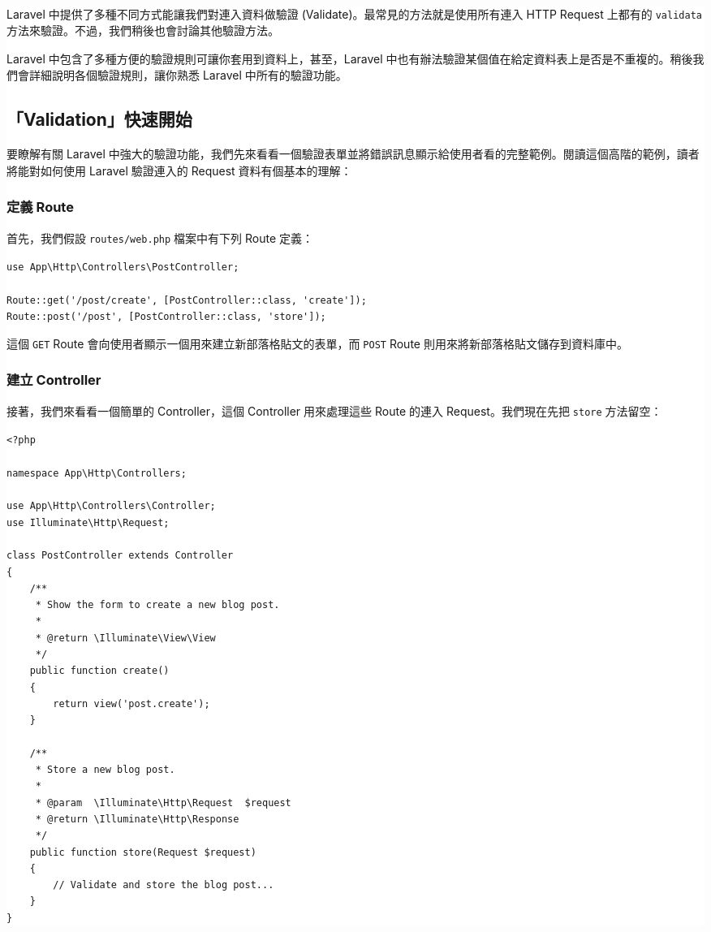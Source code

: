Laravel 中提供了多種不同方式能讓我們對連入資料做驗證 (Validate)。最常見的方法就是使用所有連入 HTTP Request 上都有的 `validata` 方法來驗證。不過，我們稍後也會討論其他驗證方法。

Laravel 中包含了多種方便的驗證規則可讓你套用到資料上，甚至，Laravel 中也有辦法驗證某個值在給定資料表上是否是不重複的。稍後我們會詳細說明各個驗證規則，讓你熟悉 Laravel 中所有的驗證功能。

<a name="validation-quickstart"></a>

## 「Validation」快速開始

要瞭解有關 Laravel 中強大的驗證功能，我們先來看看一個驗證表單並將錯誤訊息顯示給使用者看的完整範例。閱讀這個高階的範例，讀者將能對如何使用 Laravel 驗證連入的 Request 資料有個基本的理解：

<a name="quick-defining-the-routes"></a>

### 定義 Route

首先，我們假設 `routes/web.php` 檔案中有下列 Route 定義：

    use App\Http\Controllers\PostController;
    
    Route::get('/post/create', [PostController::class, 'create']);
    Route::post('/post', [PostController::class, 'store']);
這個 `GET` Route 會向使用者顯示一個用來建立新部落格貼文的表單，而 `POST` Route 則用來將新部落格貼文儲存到資料庫中。

<a name="quick-creating-the-controller"></a>

### 建立 Controller

接著，我們來看看一個簡單的 Controller，這個 Controller 用來處理這些 Route 的連入 Request。我們現在先把 `store` 方法留空：

    <?php
    
    namespace App\Http\Controllers;
    
    use App\Http\Controllers\Controller;
    use Illuminate\Http\Request;
    
    class PostController extends Controller
    {
        /**
         * Show the form to create a new blog post.
         *
         * @return \Illuminate\View\View
         */
        public function create()
        {
            return view('post.create');
        }
    
        /**
         * Store a new blog post.
         *
         * @param  \Illuminate\Http\Request  $request
         * @return \Illuminate\Http\Response
         */
        public function store(Request $request)
        {
            // Validate and store the blog post...
        }
    }
<a name="quick-writing-the-validation-logic"></a>
